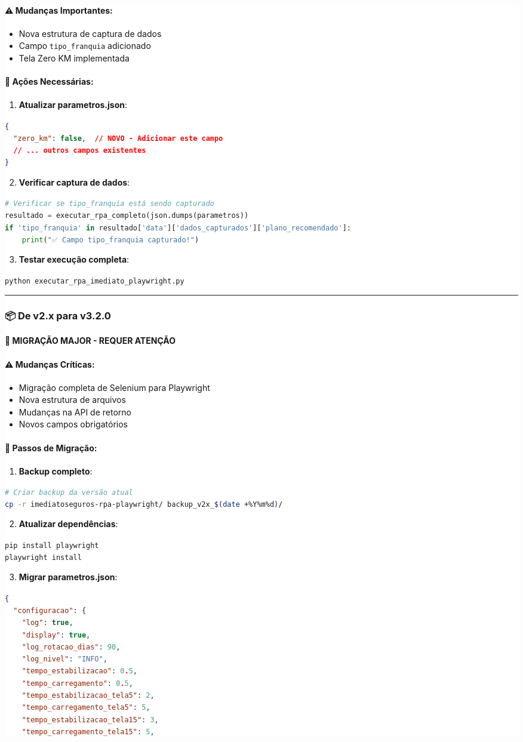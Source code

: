 #### **⚠️ Mudanças Importantes:**
- Nova estrutura de captura de dados
- Campo `tipo_franquia` adicionado
- Tela Zero KM implementada

#### **🔧 Ações Necessárias:**

1. **Atualizar parametros.json**:
```json
{
  "zero_km": false,  // NOVO - Adicionar este campo
  // ... outros campos existentes
}
```

2. **Verificar captura de dados**:
```python
# Verificar se tipo_franquia está sendo capturado
resultado = executar_rpa_completo(json.dumps(parametros))
if 'tipo_franquia' in resultado['data']['dados_capturados']['plano_recomendado']:
    print("✅ Campo tipo_franquia capturado!")
```

3. **Testar execução completa**:
```bash
python executar_rpa_imediato_playwright.py
```

---

### **📦 De v2.x para v3.2.0**

#### **🚨 MIGRAÇÃO MAJOR - REQUER ATENÇÃO**

#### **⚠️ Mudanças Críticas:**
- Migração completa de Selenium para Playwright
- Nova estrutura de arquivos
- Mudanças na API de retorno
- Novos campos obrigatórios

#### **🔧 Passos de Migração:**

1. **Backup completo**:
```bash
# Criar backup da versão atual
cp -r imediatoseguros-rpa-playwright/ backup_v2x_$(date +%Y%m%d)/
```

2. **Atualizar dependências**:
```bash
pip install playwright
playwright install
```

3. **Migrar parametros.json**:
```json
{
  "configuracao": {
    "log": true,
    "display": true,
    "log_rotacao_dias": 90,
    "log_nivel": "INFO",
    "tempo_estabilizacao": 0.5,
    "tempo_carregamento": 0.5,
    "tempo_estabilizacao_tela5": 2,
    "tempo_carregamento_tela5": 5,
    "tempo_estabilizacao_tela15": 3,
    "tempo_carregamento_tela15": 5,
```